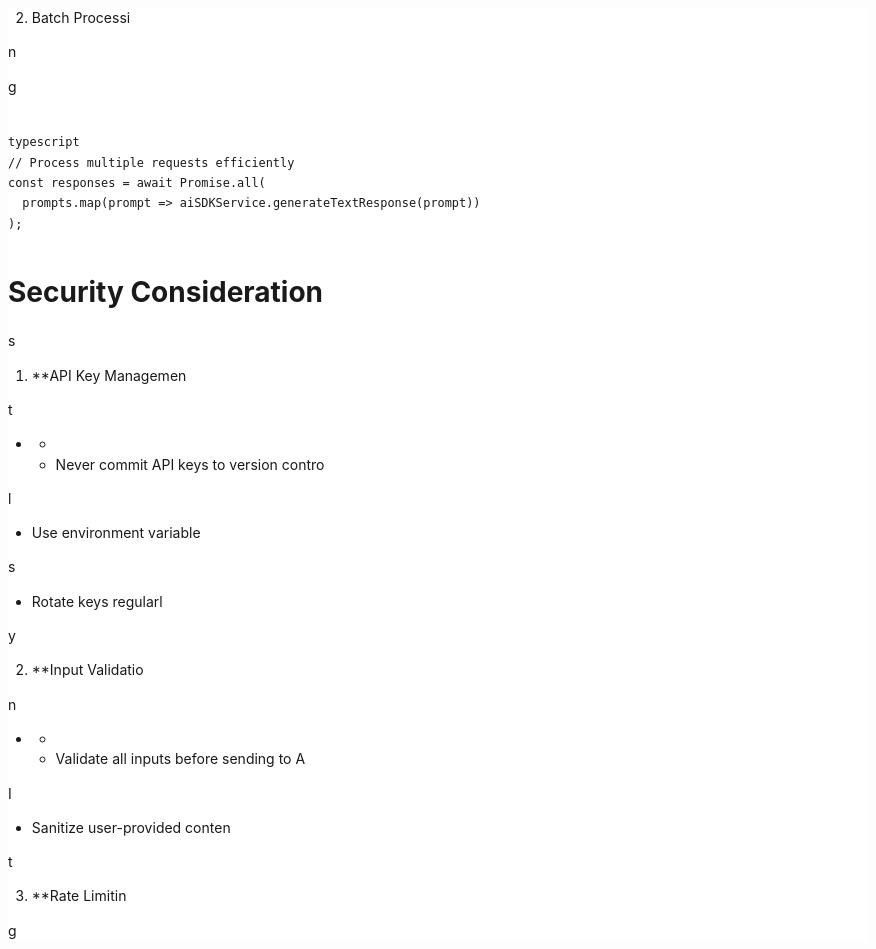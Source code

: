 #

##

 2. Batch Processi

n

g

```

typescript
// Process multiple requests efficiently
const responses = await Promise.all(
  prompts.map(prompt => aiSDKService.generateTextResponse(prompt))
);

```

#

# Security Consideration

s

1. **API Key Managemen

t

* *

   - Never commit API keys to version contro

l

   - Use environment variable

s

   - Rotate keys regularl

y

2. **Input Validatio

n

* *

   - Validate all inputs before sending to A

I

   - Sanitize user-provided conten

t

3. **Rate Limitin

g
